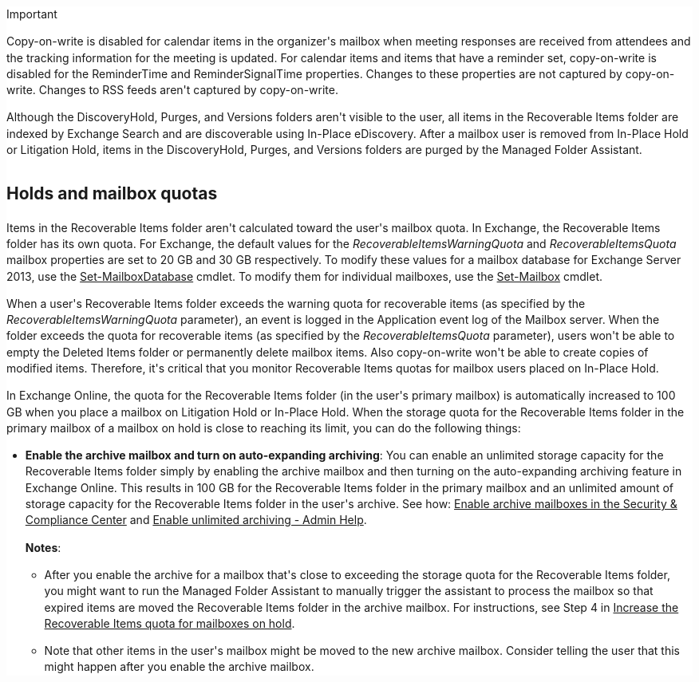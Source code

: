 > [!IMPORTANT]
> Copy-on-write is disabled for calendar items in the organizer's mailbox when meeting responses are received from attendees and the tracking information for the meeting is updated. For calendar items and items that have a reminder set, copy-on-write is disabled for the ReminderTime and ReminderSignalTime properties. Changes to these properties are not captured by copy-on-write. Changes to RSS feeds aren't captured by copy-on-write.

Although the DiscoveryHold, Purges, and Versions folders aren't visible to the user, all items in the Recoverable Items folder are indexed by Exchange Search and are discoverable using In-Place eDiscovery. After a mailbox user is removed from In-Place Hold or Litigation Hold, items in the DiscoveryHold, Purges, and Versions folders are purged by the Managed Folder Assistant.

## Holds and mailbox quotas

Items in the Recoverable Items folder aren't calculated toward the user's mailbox quota. In Exchange, the Recoverable Items folder has its own quota. For Exchange, the default values for the _RecoverableItemsWarningQuota_ and _RecoverableItemsQuota_ mailbox properties are set to 20 GB and 30 GB respectively. To modify these values for a mailbox database for Exchange Server 2013, use the [Set-MailboxDatabase](https://docs.microsoft.com/powershell/module/exchange/set-mailboxdatabase) cmdlet. To modify them for individual mailboxes, use the [Set-Mailbox](https://docs.microsoft.com/powershell/module/exchange/set-mailbox) cmdlet.

When a user's Recoverable Items folder exceeds the warning quota for recoverable items (as specified by the _RecoverableItemsWarningQuota_ parameter), an event is logged in the Application event log of the Mailbox server. When the folder exceeds the quota for recoverable items (as specified by the _RecoverableItemsQuota_ parameter), users won't be able to empty the Deleted Items folder or permanently delete mailbox items. Also copy-on-write won't be able to create copies of modified items. Therefore, it's critical that you monitor Recoverable Items quotas for mailbox users placed on In-Place Hold.

In Exchange Online, the quota for the Recoverable Items folder (in the user's primary mailbox) is automatically increased to 100 GB when you place a mailbox on Litigation Hold or In-Place Hold. When the storage quota for the Recoverable Items folder in the primary mailbox of a mailbox on hold is close to reaching its limit, you can do the following things:

- **Enable the archive mailbox and turn on auto-expanding archiving**: You can enable an unlimited storage capacity for the Recoverable Items folder simply by enabling the archive mailbox and then turning on the auto-expanding archiving feature in Exchange Online. This results in 100 GB for the Recoverable Items folder in the primary mailbox and an unlimited amount of storage capacity for the Recoverable Items folder in the user's archive. See how: [Enable archive mailboxes in the Security & Compliance Center](https://docs.microsoft.com/microsoft-365/compliance/enable-archive-mailboxes) and [Enable unlimited archiving - Admin Help](https://docs.microsoft.com/microsoft-365/compliance/enable-unlimited-archiving).

  **Notes**:

  - After you enable the archive for a mailbox that's close to exceeding the storage quota for the Recoverable Items folder, you might want to run the Managed Folder Assistant to manually trigger the assistant to process the mailbox so that expired items are moved the Recoverable Items folder in the archive mailbox. For instructions, see Step 4 in [Increase the Recoverable Items quota for mailboxes on hold](https://docs.microsoft.com/microsoft-365/compliance/increase-the-recoverable-quota-for-mailboxes-on-hold).

  - Note that other items in the user's mailbox might be moved to the new archive mailbox. Consider telling the user that this might happen after you enable the archive mailbox.
